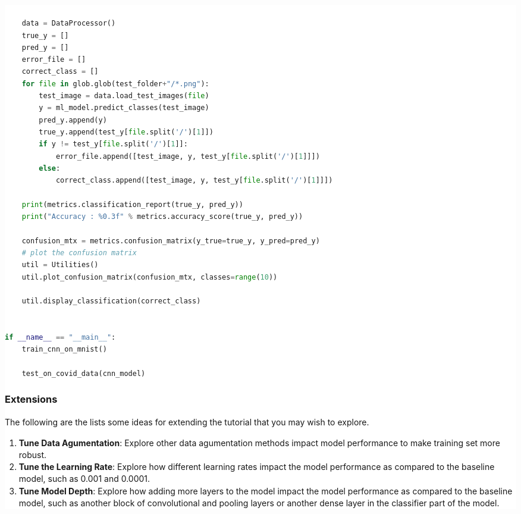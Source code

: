 ```python

    data = DataProcessor()
    true_y = []
    pred_y = []
    error_file = []
    correct_class = []
    for file in glob.glob(test_folder+"/*.png"):
        test_image = data.load_test_images(file)
        y = ml_model.predict_classes(test_image)
        pred_y.append(y)
        true_y.append(test_y[file.split('/')[1]])
        if y != test_y[file.split('/')[1]]:
            error_file.append([test_image, y, test_y[file.split('/')[1]]])
        else:
            correct_class.append([test_image, y, test_y[file.split('/')[1]]])

    print(metrics.classification_report(true_y, pred_y))
    print("Accuracy : %0.3f" % metrics.accuracy_score(true_y, pred_y))

    confusion_mtx = metrics.confusion_matrix(y_true=true_y, y_pred=pred_y)
    # plot the confusion matrix
    util = Utilities()
    util.plot_confusion_matrix(confusion_mtx, classes=range(10))

    util.display_classification(correct_class)


if __name__ == "__main__":
    train_cnn_on_mnist()

    test_on_covid_data(cnn_model)

```

### Extensions

The following are the lists some ideas for extending the tutorial that you may wish to explore.

1. **Tune Data Agumentation**: Explore other data agumentation methods impact model performance to make training set more robust.
2. **Tune the Learning Rate**: Explore how different learning rates impact the model performance as compared to the baseline model, such as 0.001 and 0.0001.
3. **Tune Model Depth**: Explore how adding more layers to the model impact the model performance as compared to the baseline model, such as another block of convolutional and pooling layers or another dense layer in the classifier part of the model.
